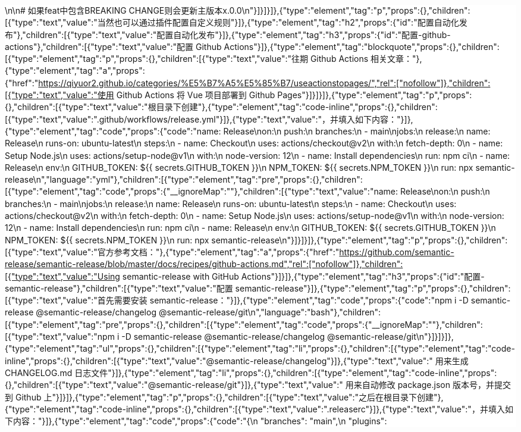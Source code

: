 <message>\n\n# 如果feat中包含BREAKING CHANGE则会更新主版本x.0.0\n"}]}]}]},{"type":"element","tag":"p","props":{},"children":[{"type":"text","value":"当然也可以通过插件配置自定义规则"}]},{"type":"element","tag":"h2","props":{"id":"配置自动化发布"},"children":[{"type":"text","value":"配置自动化发布"}]},{"type":"element","tag":"h3","props":{"id":"配置-github-actions"},"children":[{"type":"text","value":"配置 Github Actions"}]},{"type":"element","tag":"blockquote","props":{},"children":[{"type":"element","tag":"p","props":{},"children":[{"type":"text","value":"往期 Github Actions 相关文章："},{"type":"element","tag":"a","props":{"href":"https://qiyuor2.github.io/categories/%E5%B7%A5%E5%85%B7/useactionstopages/","rel":["nofollow"]},"children":[{"type":"text","value":"使用 Github Actions 将 Vue 项目部署到 Github Pages"}]}]}]},{"type":"element","tag":"p","props":{},"children":[{"type":"text","value":"根目录下创建"},{"type":"element","tag":"code-inline","props":{},"children":[{"type":"text","value":".github/workflows/release.yml"}]},{"type":"text","value":"，并填入如下内容："}]},{"type":"element","tag":"code","props":{"code":"name: Release\non:\n  push:\n    branches:\n      - main\njobs:\n  release:\n    name: Release\n    runs-on: ubuntu-latest\n    steps:\n      - name: Checkout\n        uses: actions/checkout@v2\n        with:\n          fetch-depth: 0\n      - name: Setup Node.js\n        uses: actions/setup-node@v1\n        with:\n          node-version: 12\n      - name: Install dependencies\n        run: npm ci\n      - name: Release\n        env:\n          GITHUB_TOKEN: ${{ secrets.GITHUB_TOKEN }}\n          NPM_TOKEN: ${{ secrets.NPM_TOKEN }}\n        run: npx semantic-release\n","language":"yml"},"children":[{"type":"element","tag":"pre","props":{},"children":[{"type":"element","tag":"code","props":{"__ignoreMap":""},"children":[{"type":"text","value":"name: Release\non:\n  push:\n    branches:\n      - main\njobs:\n  release:\n    name: Release\n    runs-on: ubuntu-latest\n    steps:\n      - name: Checkout\n        uses: actions/checkout@v2\n        with:\n          fetch-depth: 0\n      - name: Setup Node.js\n        uses: actions/setup-node@v1\n        with:\n          node-version: 12\n      - name: Install dependencies\n        run: npm ci\n      - name: Release\n        env:\n          GITHUB_TOKEN: ${{ secrets.GITHUB_TOKEN }}\n          NPM_TOKEN: ${{ secrets.NPM_TOKEN }}\n        run: npx semantic-release\n"}]}]}]},{"type":"element","tag":"p","props":{},"children":[{"type":"text","value":"官方参考文档："},{"type":"element","tag":"a","props":{"href":"https://github.com/semantic-release/semantic-release/blob/master/docs/recipes/github-actions.md","rel":["nofollow"]},"children":[{"type":"text","value":"Using semantic-release with GitHub Actions"}]}]},{"type":"element","tag":"h3","props":{"id":"配置-semantic-release"},"children":[{"type":"text","value":"配置 semantic-release"}]},{"type":"element","tag":"p","props":{},"children":[{"type":"text","value":"首先需要安装 semantic-release："}]},{"type":"element","tag":"code","props":{"code":"npm i -D semantic-release @semantic-release/changelog @semantic-release/git\n","language":"bash"},"children":[{"type":"element","tag":"pre","props":{},"children":[{"type":"element","tag":"code","props":{"__ignoreMap":""},"children":[{"type":"text","value":"npm i -D semantic-release @semantic-release/changelog @semantic-release/git\n"}]}]}]},{"type":"element","tag":"ul","props":{},"children":[{"type":"element","tag":"li","props":{},"children":[{"type":"element","tag":"code-inline","props":{},"children":[{"type":"text","value":"@semantic-release/changelog"}]},{"type":"text","value":" 用来生成 CHANGELOG.md 日志文件"}]},{"type":"element","tag":"li","props":{},"children":[{"type":"element","tag":"code-inline","props":{},"children":[{"type":"text","value":"@semantic-release/git"}]},{"type":"text","value":" 用来自动修改 package.json 版本号，并提交到 Github 上"}]}]},{"type":"element","tag":"p","props":{},"children":[{"type":"text","value":"之后在根目录下创建"},{"type":"element","tag":"code-inline","props":{},"children":[{"type":"text","value":".releaserc"}]},{"type":"text","value":"，并填入如下内容："}]},{"type":"element","tag":"code","props":{"code":"{\n  \"branches\": \"main\",\n  \"plugins\":